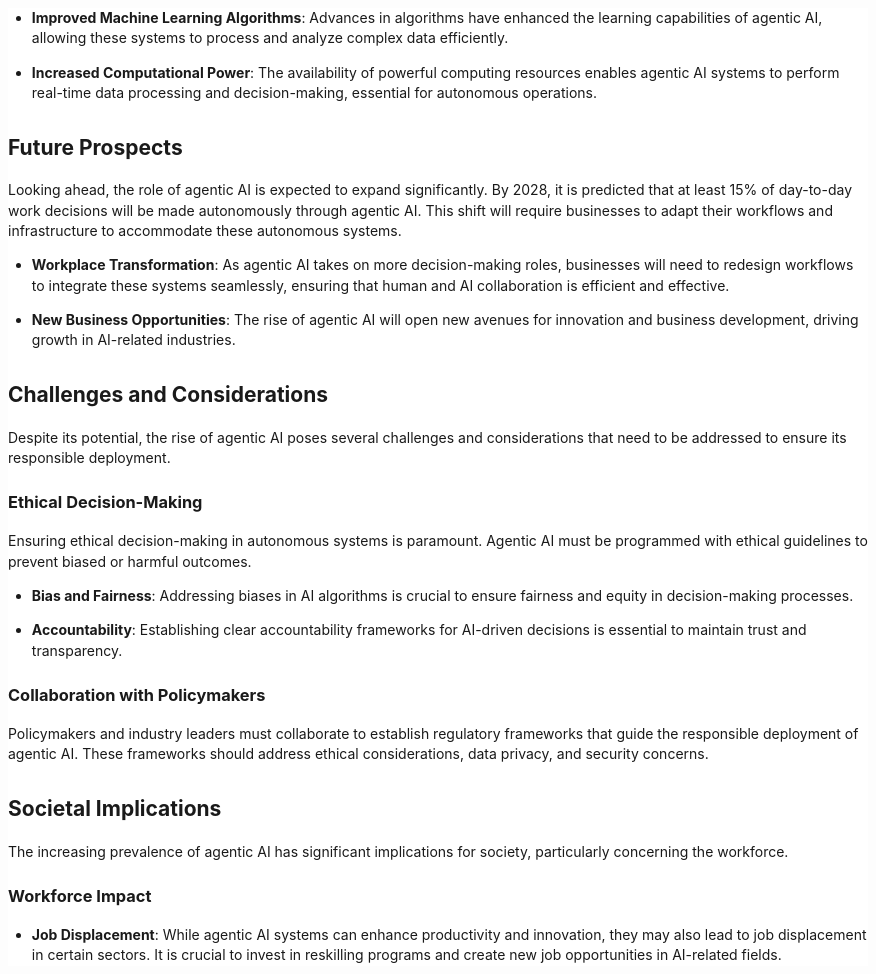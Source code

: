 - **Improved Machine Learning Algorithms**: Advances in algorithms have enhanced the learning capabilities of agentic AI, allowing these systems to process and analyze complex data efficiently.

- **Increased Computational Power**: The availability of powerful computing resources enables agentic AI systems to perform real-time data processing and decision-making, essential for autonomous operations.

## Future Prospects

Looking ahead, the role of agentic AI is expected to expand significantly. By 2028, it is predicted that at least 15% of day-to-day work decisions will be made autonomously through agentic AI. This shift will require businesses to adapt their workflows and infrastructure to accommodate these autonomous systems.

- **Workplace Transformation**: As agentic AI takes on more decision-making roles, businesses will need to redesign workflows to integrate these systems seamlessly, ensuring that human and AI collaboration is efficient and effective.

- **New Business Opportunities**: The rise of agentic AI will open new avenues for innovation and business development, driving growth in AI-related industries.

## Challenges and Considerations

Despite its potential, the rise of agentic AI poses several challenges and considerations that need to be addressed to ensure its responsible deployment.

### Ethical Decision-Making

Ensuring ethical decision-making in autonomous systems is paramount. Agentic AI must be programmed with ethical guidelines to prevent biased or harmful outcomes.

- **Bias and Fairness**: Addressing biases in AI algorithms is crucial to ensure fairness and equity in decision-making processes.

- **Accountability**: Establishing clear accountability frameworks for AI-driven decisions is essential to maintain trust and transparency.

### Collaboration with Policymakers

Policymakers and industry leaders must collaborate to establish regulatory frameworks that guide the responsible deployment of agentic AI. These frameworks should address ethical considerations, data privacy, and security concerns.

## Societal Implications

The increasing prevalence of agentic AI has significant implications for society, particularly concerning the workforce.

### Workforce Impact

- **Job Displacement**: While agentic AI systems can enhance productivity and innovation, they may also lead to job displacement in certain sectors. It is crucial to invest in reskilling programs and create new job opportunities in AI-related fields.
